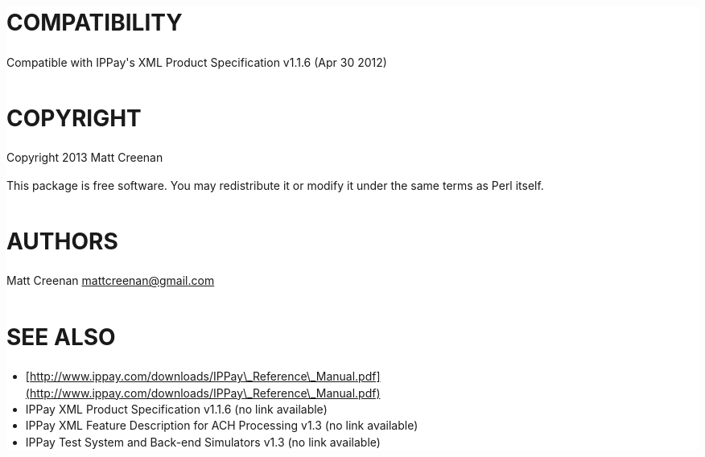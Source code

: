 # COMPATIBILITY

Compatible with IPPay's XML Product Specification v1.1.6 (Apr 30 2012)

# COPYRIGHT

Copyright 2013 Matt Creenan

This package is free software. You may redistribute it or modify it under
the same terms as Perl itself.

# AUTHORS

Matt Creenan <mattcreenan@gmail.com>

# SEE ALSO

- [http://www.ippay.com/downloads/IPPay\_Reference\_Manual.pdf](http://www.ippay.com/downloads/IPPay\_Reference\_Manual.pdf)
- IPPay XML Product Specification v1.1.6 (no link available)
- IPPay XML Feature Description for ACH Processing v1.3 (no link available)
- IPPay Test System and Back-end Simulators v1.3 (no link available)


